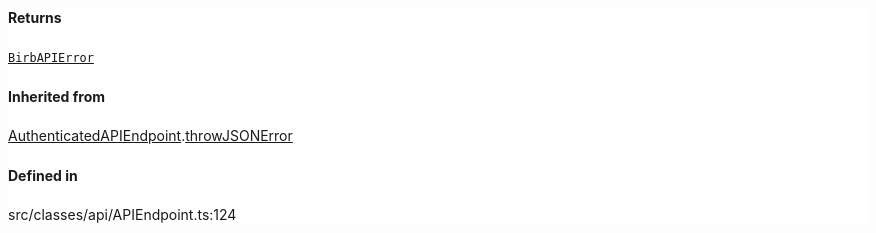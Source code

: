 #### Returns

[`BirbAPIError`](BirbAPIError.md)

#### Inherited from

[AuthenticatedAPIEndpoint](AuthenticatedAPIEndpoint.md).[throwJSONError](AuthenticatedAPIEndpoint.md#throwjsonerror)

#### Defined in

src/classes/api/APIEndpoint.ts:124
